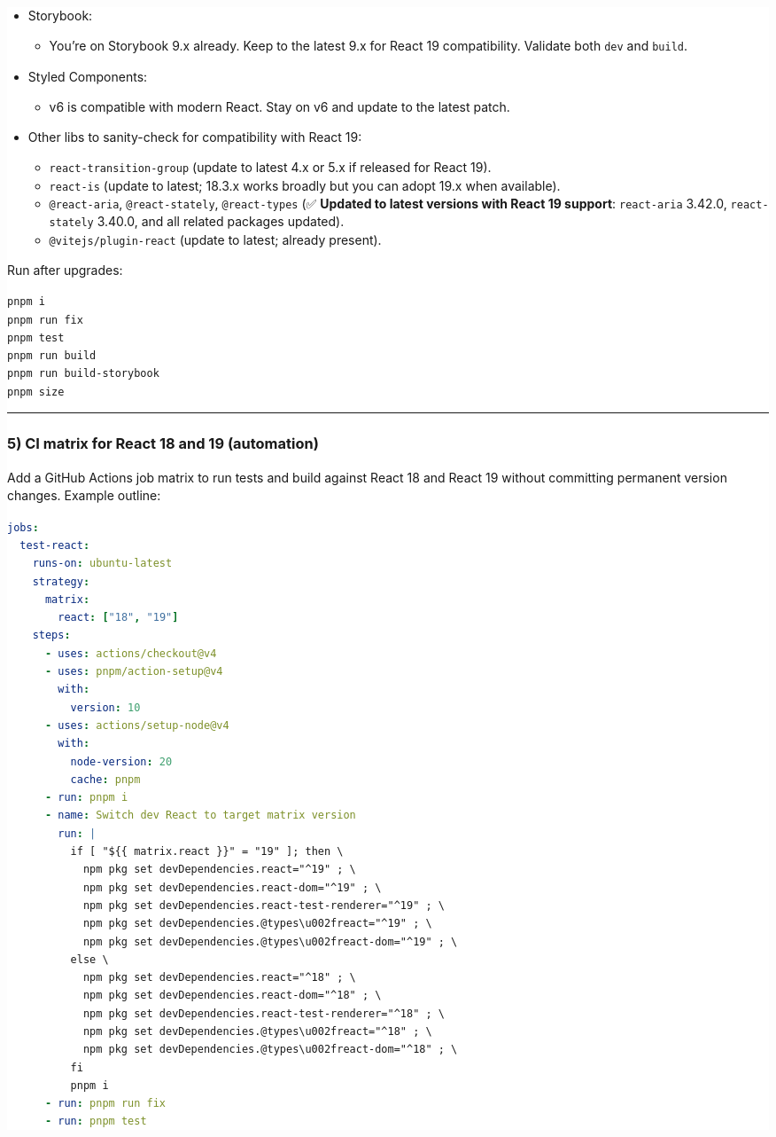 - Storybook:
  - You’re on Storybook 9.x already. Keep to the latest 9.x for React 19 compatibility. Validate both `dev` and `build`.

- Styled Components:
  - v6 is compatible with modern React. Stay on v6 and update to the latest patch.

- Other libs to sanity-check for compatibility with React 19:
  - `react-transition-group` (update to latest 4.x or 5.x if released for React 19).
  - `react-is` (update to latest; 18.3.x works broadly but you can adopt 19.x when available).
  - `@react-aria`, `@react-stately`, `@react-types` (✅ **Updated to latest versions with React 19 support**: `react-aria` 3.42.0, `react-stately` 3.40.0, and all related packages updated).
  - `@vitejs/plugin-react` (update to latest; already present).

Run after upgrades:

```bash
pnpm i
pnpm run fix
pnpm test
pnpm run build
pnpm run build-storybook
pnpm size
```

---

### 5) CI matrix for React 18 and 19 (automation)

Add a GitHub Actions job matrix to run tests and build against React 18 and React 19 without committing permanent version changes. Example outline:

```yaml
jobs:
  test-react:
    runs-on: ubuntu-latest
    strategy:
      matrix:
        react: ["18", "19"]
    steps:
      - uses: actions/checkout@v4
      - uses: pnpm/action-setup@v4
        with:
          version: 10
      - uses: actions/setup-node@v4
        with:
          node-version: 20
          cache: pnpm
      - run: pnpm i
      - name: Switch dev React to target matrix version
        run: |
          if [ "${{ matrix.react }}" = "19" ]; then \
            npm pkg set devDependencies.react="^19" ; \
            npm pkg set devDependencies.react-dom="^19" ; \
            npm pkg set devDependencies.react-test-renderer="^19" ; \
            npm pkg set devDependencies.@types\u002freact="^19" ; \
            npm pkg set devDependencies.@types\u002freact-dom="^19" ; \
          else \
            npm pkg set devDependencies.react="^18" ; \
            npm pkg set devDependencies.react-dom="^18" ; \
            npm pkg set devDependencies.react-test-renderer="^18" ; \
            npm pkg set devDependencies.@types\u002freact="^18" ; \
            npm pkg set devDependencies.@types\u002freact-dom="^18" ; \
          fi
          pnpm i
      - run: pnpm run fix
      - run: pnpm test
```